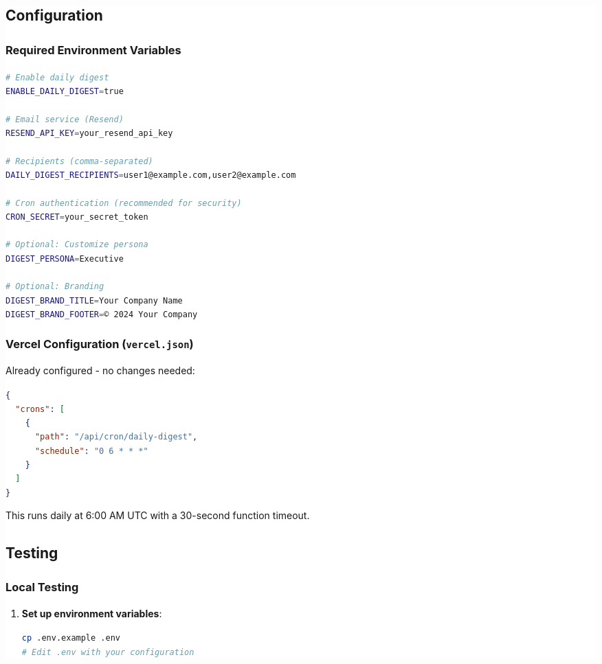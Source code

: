 ## Configuration

### Required Environment Variables

```bash
# Enable daily digest
ENABLE_DAILY_DIGEST=true

# Email service (Resend)
RESEND_API_KEY=your_resend_api_key

# Recipients (comma-separated)
DAILY_DIGEST_RECIPIENTS=user1@example.com,user2@example.com

# Cron authentication (recommended for security)
CRON_SECRET=your_secret_token

# Optional: Customize persona
DIGEST_PERSONA=Executive

# Optional: Branding
DIGEST_BRAND_TITLE=Your Company Name
DIGEST_BRAND_FOOTER=© 2024 Your Company
```

### Vercel Configuration (`vercel.json`)

Already configured - no changes needed:

```json
{
  "crons": [
    {
      "path": "/api/cron/daily-digest",
      "schedule": "0 6 * * *"
    }
  ]
}
```

This runs daily at 6:00 AM UTC with a 30-second function timeout.

## Testing

### Local Testing

1. **Set up environment variables**:
   ```bash
   cp .env.example .env
   # Edit .env with your configuration
   ```
